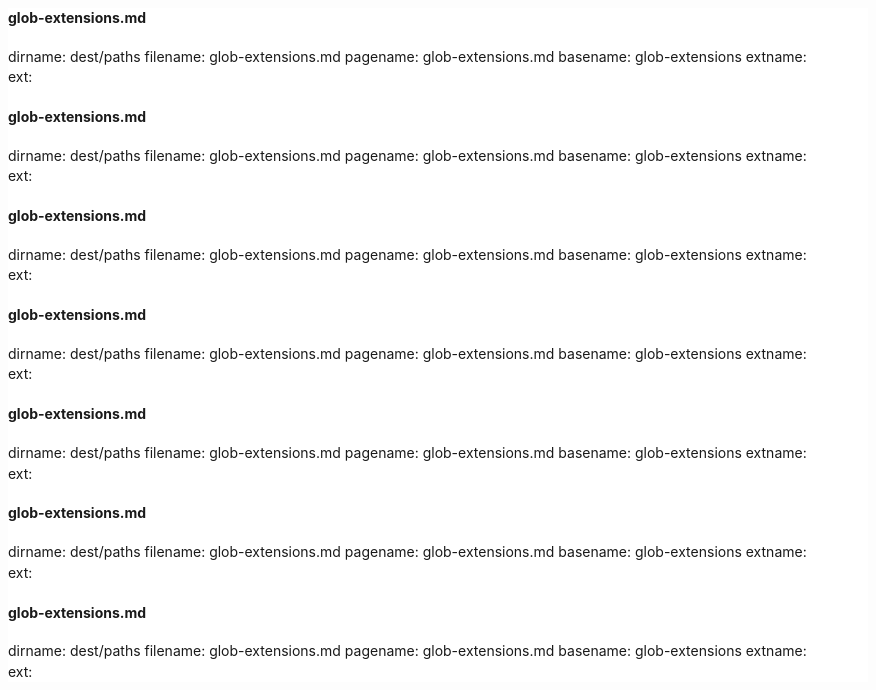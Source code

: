 #### glob-extensions.md
dirname:       dest/paths
filename:      glob-extensions.md
pagename:      glob-extensions.md
basename:      glob-extensions
extname:       
ext:           

#### glob-extensions.md
dirname:       dest/paths
filename:      glob-extensions.md
pagename:      glob-extensions.md
basename:      glob-extensions
extname:       
ext:           

#### glob-extensions.md
dirname:       dest/paths
filename:      glob-extensions.md
pagename:      glob-extensions.md
basename:      glob-extensions
extname:       
ext:           

#### glob-extensions.md
dirname:       dest/paths
filename:      glob-extensions.md
pagename:      glob-extensions.md
basename:      glob-extensions
extname:       
ext:           

#### glob-extensions.md
dirname:       dest/paths
filename:      glob-extensions.md
pagename:      glob-extensions.md
basename:      glob-extensions
extname:       
ext:           

#### glob-extensions.md
dirname:       dest/paths
filename:      glob-extensions.md
pagename:      glob-extensions.md
basename:      glob-extensions
extname:       
ext:           

#### glob-extensions.md
dirname:       dest/paths
filename:      glob-extensions.md
pagename:      glob-extensions.md
basename:      glob-extensions
extname:       
ext:           
